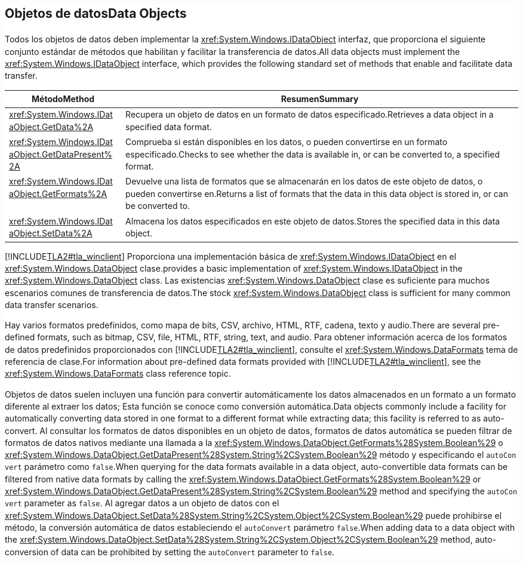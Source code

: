 <a name="Data_and_Data_Objects"></a>   
## <a name="data-objects"></a><span data-ttu-id="cf32c-110">Objetos de datos</span><span class="sxs-lookup"><span data-stu-id="cf32c-110">Data Objects</span></span>  
 <span data-ttu-id="cf32c-111">Todos los objetos de datos deben implementar la <xref:System.Windows.IDataObject> interfaz, que proporciona el siguiente conjunto estándar de métodos que habilitan y facilitar la transferencia de datos.</span><span class="sxs-lookup"><span data-stu-id="cf32c-111">All data objects must implement the <xref:System.Windows.IDataObject> interface, which provides the following standard set of methods that enable and facilitate data transfer.</span></span>  
  
|<span data-ttu-id="cf32c-112">Método</span><span class="sxs-lookup"><span data-stu-id="cf32c-112">Method</span></span>|<span data-ttu-id="cf32c-113">Resumen</span><span class="sxs-lookup"><span data-stu-id="cf32c-113">Summary</span></span>|  
|------------|-------------|  
|<xref:System.Windows.IDataObject.GetData%2A>|<span data-ttu-id="cf32c-114">Recupera un objeto de datos en un formato de datos especificado.</span><span class="sxs-lookup"><span data-stu-id="cf32c-114">Retrieves a data object in a specified data format.</span></span>|  
|<xref:System.Windows.IDataObject.GetDataPresent%2A>|<span data-ttu-id="cf32c-115">Comprueba si están disponibles en los datos, o pueden convertirse en un formato especificado.</span><span class="sxs-lookup"><span data-stu-id="cf32c-115">Checks to see whether the data is available in, or can be converted to, a specified format.</span></span>|  
|<xref:System.Windows.IDataObject.GetFormats%2A>|<span data-ttu-id="cf32c-116">Devuelve una lista de formatos que se almacenarán en los datos de este objeto de datos, o pueden convertirse en.</span><span class="sxs-lookup"><span data-stu-id="cf32c-116">Returns a list of formats that the data in this data object is stored in, or can be converted to.</span></span>|  
|<xref:System.Windows.IDataObject.SetData%2A>|<span data-ttu-id="cf32c-117">Almacena los datos especificados en este objeto de datos.</span><span class="sxs-lookup"><span data-stu-id="cf32c-117">Stores the specified data in this data object.</span></span>|  
  
 [!INCLUDE[TLA2#tla_winclient](../../../../includes/tla2sharptla-winclient-md.md)] <span data-ttu-id="cf32c-118">Proporciona una implementación básica de <xref:System.Windows.IDataObject> en el <xref:System.Windows.DataObject> clase.</span><span class="sxs-lookup"><span data-stu-id="cf32c-118">provides a basic implementation of <xref:System.Windows.IDataObject> in the <xref:System.Windows.DataObject> class.</span></span> <span data-ttu-id="cf32c-119">Las existencias <xref:System.Windows.DataObject> clase es suficiente para muchos escenarios comunes de transferencia de datos.</span><span class="sxs-lookup"><span data-stu-id="cf32c-119">The stock <xref:System.Windows.DataObject> class is sufficient for many common data transfer scenarios.</span></span>  
  
 <span data-ttu-id="cf32c-120">Hay varios formatos predefinidos, como mapa de bits, CSV, archivo, HTML, RTF, cadena, texto y audio.</span><span class="sxs-lookup"><span data-stu-id="cf32c-120">There are several pre-defined formats, such as bitmap, CSV, file, HTML, RTF, string, text, and audio.</span></span> <span data-ttu-id="cf32c-121">Para obtener información acerca de los formatos de datos predefinidos proporcionados con [!INCLUDE[TLA2#tla_winclient](../../../../includes/tla2sharptla-winclient-md.md)], consulte el <xref:System.Windows.DataFormats> tema de referencia de clase.</span><span class="sxs-lookup"><span data-stu-id="cf32c-121">For information about pre-defined data formats provided with [!INCLUDE[TLA2#tla_winclient](../../../../includes/tla2sharptla-winclient-md.md)], see the <xref:System.Windows.DataFormats> class reference topic.</span></span>  
  
 <span data-ttu-id="cf32c-122">Objetos de datos suelen incluyen una función para convertir automáticamente los datos almacenados en un formato a un formato diferente al extraer los datos; Esta función se conoce como conversión automática.</span><span class="sxs-lookup"><span data-stu-id="cf32c-122">Data objects commonly include a facility for automatically converting data stored in one format to a different format while extracting data; this facility is referred to as auto-convert.</span></span> <span data-ttu-id="cf32c-123">Al consultar los formatos de datos disponibles en un objeto de datos, formatos de datos automática se pueden filtrar de formatos de datos nativos mediante una llamada a la <xref:System.Windows.DataObject.GetFormats%28System.Boolean%29> o <xref:System.Windows.DataObject.GetDataPresent%28System.String%2CSystem.Boolean%29> método y especificando el `autoConvert` parámetro como `false`.</span><span class="sxs-lookup"><span data-stu-id="cf32c-123">When querying for the data formats available in a data object, auto-convertible data formats can be filtered from native data formats by calling the <xref:System.Windows.DataObject.GetFormats%28System.Boolean%29> or <xref:System.Windows.DataObject.GetDataPresent%28System.String%2CSystem.Boolean%29> method and specifying the `autoConvert` parameter as `false`.</span></span>  <span data-ttu-id="cf32c-124">Al agregar datos a un objeto de datos con el <xref:System.Windows.DataObject.SetData%28System.String%2CSystem.Object%2CSystem.Boolean%29> puede prohibirse el método, la conversión automática de datos estableciendo el `autoConvert` parámetro `false`.</span><span class="sxs-lookup"><span data-stu-id="cf32c-124">When adding data to a data object with the <xref:System.Windows.DataObject.SetData%28System.String%2CSystem.Object%2CSystem.Boolean%29> method, auto-conversion of data can be prohibited by setting the `autoConvert` parameter to `false`.</span></span>  
  